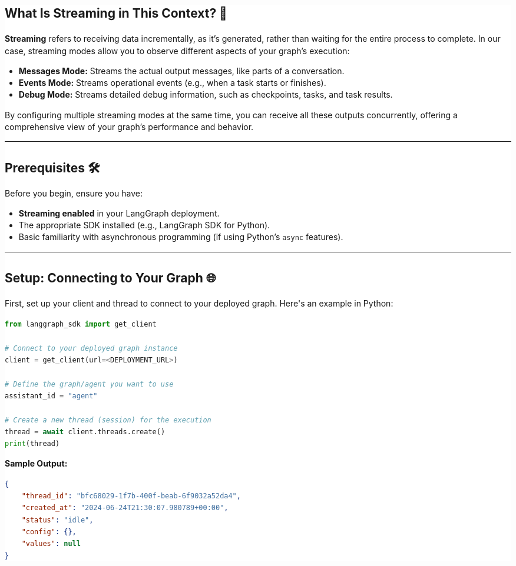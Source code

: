 
## What Is Streaming in This Context? 🌊

**Streaming** refers to receiving data incrementally, as it’s generated, rather than waiting for the entire process to complete. In our case, streaming modes allow you to observe different aspects of your graph’s execution:

- **Messages Mode:** Streams the actual output messages, like parts of a conversation.
- **Events Mode:** Streams operational events (e.g., when a task starts or finishes).
- **Debug Mode:** Streams detailed debug information, such as checkpoints, tasks, and task results.

By configuring multiple streaming modes at the same time, you can receive all these outputs concurrently, offering a comprehensive view of your graph’s performance and behavior.

---

## Prerequisites 🛠️

Before you begin, ensure you have:
- **Streaming enabled** in your LangGraph deployment.
- The appropriate SDK installed (e.g., LangGraph SDK for Python).
- Basic familiarity with asynchronous programming (if using Python’s `async` features).

---

## Setup: Connecting to Your Graph 🌐

First, set up your client and thread to connect to your deployed graph. Here's an example in Python:

```python
from langgraph_sdk import get_client

# Connect to your deployed graph instance
client = get_client(url=<DEPLOYMENT_URL>)

# Define the graph/agent you want to use
assistant_id = "agent"

# Create a new thread (session) for the execution
thread = await client.threads.create()
print(thread)
```

**Sample Output:**

```json
{
    "thread_id": "bfc68029-1f7b-400f-beab-6f9032a52da4",
    "created_at": "2024-06-24T21:30:07.980789+00:00",
    "status": "idle",
    "config": {},
    "values": null
}
```
